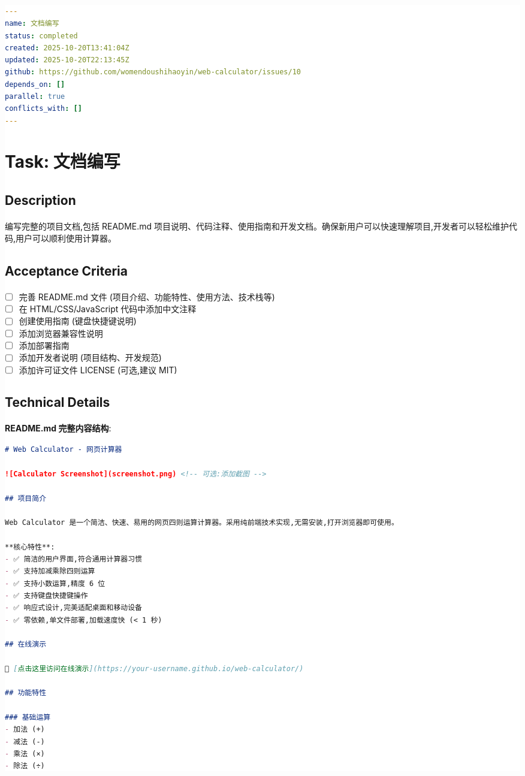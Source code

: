 ```yaml
---
name: 文档编写
status: completed
created: 2025-10-20T13:41:04Z
updated: 2025-10-20T22:13:45Z
github: https://github.com/womendoushihaoyin/web-calculator/issues/10
depends_on: []
parallel: true
conflicts_with: []
---
```


# Task: 文档编写

## Description

编写完整的项目文档,包括 README.md 项目说明、代码注释、使用指南和开发文档。确保新用户可以快速理解项目,开发者可以轻松维护代码,用户可以顺利使用计算器。

## Acceptance Criteria

- [ ] 完善 README.md 文件 (项目介绍、功能特性、使用方法、技术栈等)
- [ ] 在 HTML/CSS/JavaScript 代码中添加中文注释
- [ ] 创建使用指南 (键盘快捷键说明)
- [ ] 添加浏览器兼容性说明
- [ ] 添加部署指南
- [ ] 添加开发者说明 (项目结构、开发规范)
- [ ] 添加许可证文件 LICENSE (可选,建议 MIT)

## Technical Details

**README.md 完整内容结构**:

```markdown
# Web Calculator - 网页计算器

![Calculator Screenshot](screenshot.png) <!-- 可选:添加截图 -->

## 项目简介

Web Calculator 是一个简洁、快速、易用的网页四则运算计算器。采用纯前端技术实现,无需安装,打开浏览器即可使用。

**核心特性**:
- ✅ 简洁的用户界面,符合通用计算器习惯
- ✅ 支持加减乘除四则运算
- ✅ 支持小数运算,精度 6 位
- ✅ 支持键盘快捷键操作
- ✅ 响应式设计,完美适配桌面和移动设备
- ✅ 零依赖,单文件部署,加载速度快 (< 1 秒)

## 在线演示

🔗 [点击这里访问在线演示](https://your-username.github.io/web-calculator/)

## 功能特性

### 基础运算
- 加法 (+)
- 减法 (-)
- 乘法 (×)
- 除法 (÷)

```